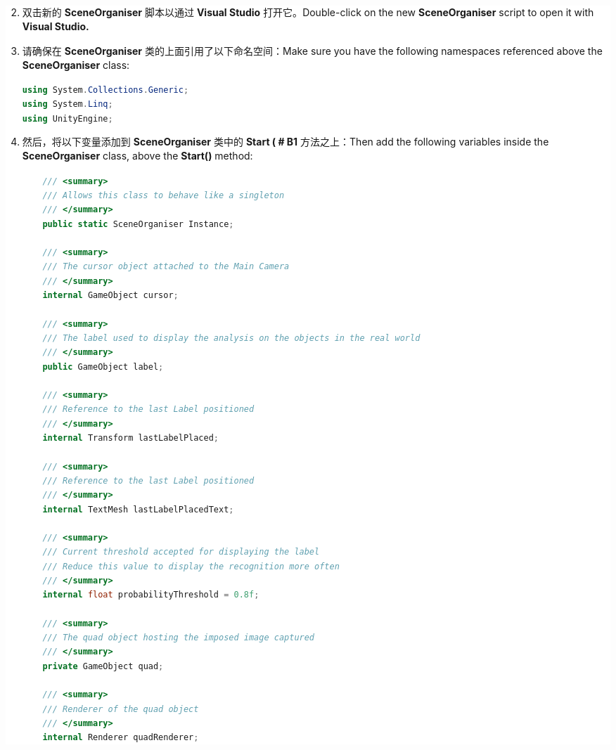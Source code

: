 2.  <span data-ttu-id="d92c3-352">双击新的 **SceneOrganiser** 脚本以通过 **Visual Studio** 打开它。</span><span class="sxs-lookup"><span data-stu-id="d92c3-352">Double-click on the new **SceneOrganiser** script to open it with **Visual Studio.**</span></span>

3.  <span data-ttu-id="d92c3-353">请确保在 **SceneOrganiser** 类的上面引用了以下命名空间：</span><span class="sxs-lookup"><span data-stu-id="d92c3-353">Make sure you have the following namespaces referenced above the **SceneOrganiser** class:</span></span>

    ```csharp
    using System.Collections.Generic;
    using System.Linq;
    using UnityEngine;
    ```

4.  <span data-ttu-id="d92c3-354">然后，将以下变量添加到 **SceneOrganiser** 类中的 **Start ( # B1** 方法之上：</span><span class="sxs-lookup"><span data-stu-id="d92c3-354">Then add the following variables inside the **SceneOrganiser** class, above the **Start()** method:</span></span>

    ```csharp
        /// <summary>
        /// Allows this class to behave like a singleton
        /// </summary>
        public static SceneOrganiser Instance;

        /// <summary>
        /// The cursor object attached to the Main Camera
        /// </summary>
        internal GameObject cursor;

        /// <summary>
        /// The label used to display the analysis on the objects in the real world
        /// </summary>
        public GameObject label;

        /// <summary>
        /// Reference to the last Label positioned
        /// </summary>
        internal Transform lastLabelPlaced;

        /// <summary>
        /// Reference to the last Label positioned
        /// </summary>
        internal TextMesh lastLabelPlacedText;

        /// <summary>
        /// Current threshold accepted for displaying the label
        /// Reduce this value to display the recognition more often
        /// </summary>
        internal float probabilityThreshold = 0.8f;

        /// <summary>
        /// The quad object hosting the imposed image captured
        /// </summary>
        private GameObject quad;

        /// <summary>
        /// Renderer of the quad object
        /// </summary>
        internal Renderer quadRenderer;
    ```
